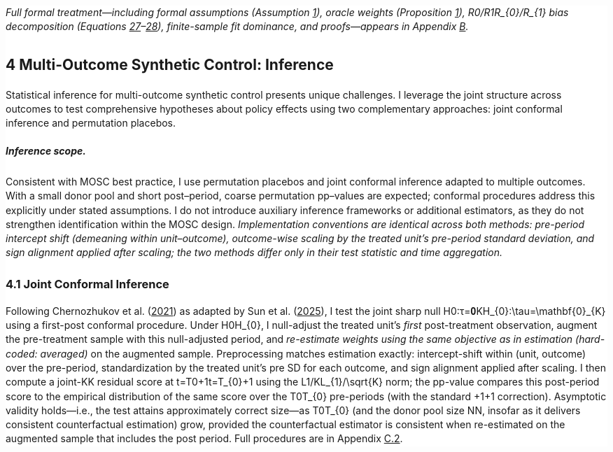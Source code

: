 *Full formal treatment—including formal assumptions (Assumption [1](https://arxiv.org/html/2510.25782v1#Thmassumption1 "Assumption 1 (Low-Rank Structure). ‣ 2.1.1 Factor Model and Low-Rank Assumption ‣ 2.1 Common Weights & Shared Structure ‣ 2 Multi-Outcome Synthetic Control: Theory ‣ Short-Run Multi-Outcome Effects of Nightlife Regulation in San Juan")), oracle weights (Proposition [1](https://arxiv.org/html/2510.25782v1#Thmproposition1 "Proposition 1 (Oracle Weights). ‣ B.2.2 Formal Assumptions and Oracle Weights ‣ B.2 Multi-Outcome Common-Weight Framework ‣ Appendix B Formal Theory ‣ Short-Run Multi-Outcome Effects of Nightlife Regulation in San Juan")), R0/R1R\_{0}/R\_{1} bias decomposition (Equations [27](https://arxiv.org/html/2510.25782v1#A2.E27 "Equation 27 ‣ 1st item ‣ B.3.3 Scaling Rates for Common-Weight Estimators ‣ B.3 Bias Decomposition and Scaling Results ‣ Appendix B Formal Theory ‣ Short-Run Multi-Outcome Effects of Nightlife Regulation in San Juan")–[28](https://arxiv.org/html/2510.25782v1#A2.E28 "Equation 28 ‣ 2nd item ‣ B.3.3 Scaling Rates for Common-Weight Estimators ‣ B.3 Bias Decomposition and Scaling Results ‣ Appendix B Formal Theory ‣ Short-Run Multi-Outcome Effects of Nightlife Regulation in San Juan")), finite-sample fit dominance, and proofs—appears in Appendix [B](https://arxiv.org/html/2510.25782v1#A2 "Appendix B Formal Theory ‣ Short-Run Multi-Outcome Effects of Nightlife Regulation in San Juan").*

## 4 Multi-Outcome Synthetic Control: Inference

Statistical inference for multi-outcome synthetic control presents unique challenges. I leverage the joint structure across outcomes to test comprehensive hypotheses about policy effects using two complementary approaches: joint conformal inference and permutation placebos.

##### Inference scope.

Consistent with MOSC best practice, I use permutation placebos and joint conformal inference adapted to multiple outcomes. With a small donor pool and short post–period, coarse permutation pp–values are expected; conformal procedures address this explicitly under stated assumptions. I do not introduce auxiliary inference frameworks or additional estimators, as they do not strengthen identification within the MOSC design. *Implementation conventions are identical across both methods: pre-period intercept shift (demeaning within unit–outcome), outcome-wise scaling by the treated unit’s pre-period standard deviation, and sign alignment applied after scaling; the two methods differ only in their test statistic and time aggregation.*

### 4.1 Joint Conformal Inference

Following Chernozhukov et al. ([2021](https://arxiv.org/html/2510.25782v1#bib.bib13)) as adapted by Sun et al. ([2025](https://arxiv.org/html/2510.25782v1#bib.bib34)), I test the joint sharp null H0:τ=𝟎KH\_{0}:\tau=\mathbf{0}\_{K} using a first-post conformal procedure. Under H0H\_{0}, I null-adjust the treated unit’s *first* post-treatment observation, augment the pre-treatment sample with this null-adjusted period, and *re-estimate weights using the same objective as in estimation (hard-coded: averaged)* on the augmented sample. Preprocessing matches estimation exactly: intercept-shift within (unit, outcome) over the pre-period, standardization by the treated unit’s pre SD for each outcome, and sign alignment applied after scaling. I then compute a joint-KK residual score at t=T0+1t=T\_{0}+1 using the L1/KL\_{1}/\sqrt{K} norm; the pp-value compares this post-period score to the empirical distribution of the same score over the T0T\_{0} pre-periods (with the standard +1+1 correction). Asymptotic validity holds—i.e., the test attains approximately correct size—as T0T\_{0} (and the donor pool size NN, insofar as it delivers consistent counterfactual estimation) grow, provided the counterfactual estimator is consistent when re-estimated on the augmented sample that includes the post period. Full procedures are in Appendix [C.2](https://arxiv.org/html/2510.25782v1#A3.SS2 "C.2 Inference Procedures: Joint Conformal and Permutation Tests ‣ Appendix C Implementation, Inference Procedures and Robustness ‣ Short-Run Multi-Outcome Effects of Nightlife Regulation in San Juan").
